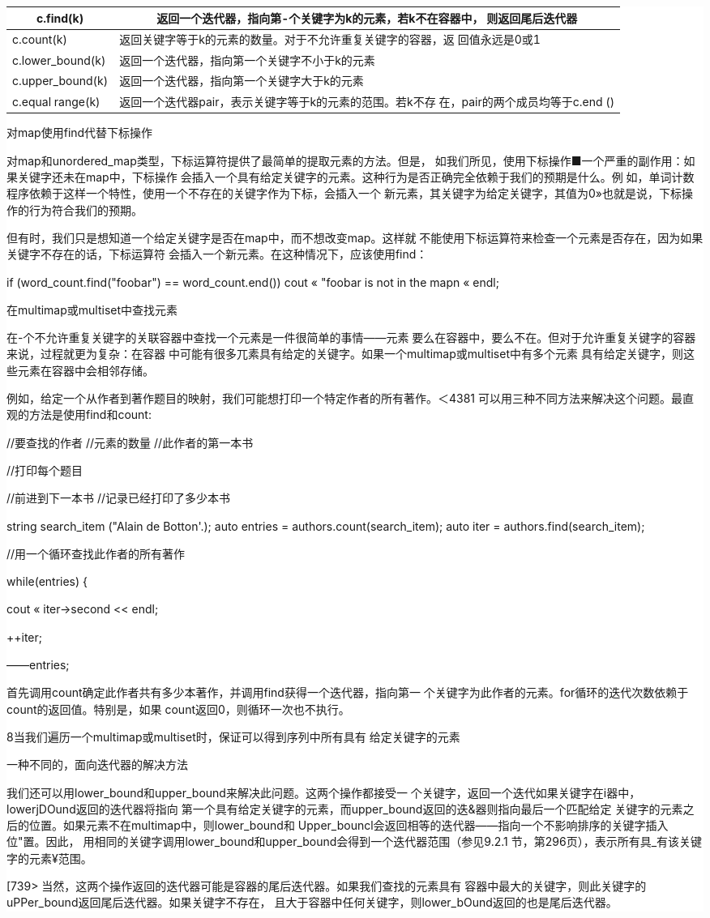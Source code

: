 | c.find(k)        | 返回一个迭代器，指向第-个关键字为k的元素，若k不在容器中， 则返回尾后迭代器 |
| ---------------- | ------------------------------------------------------------ |
| c.count(k)       | 返回关键字等于k的元素的数量。对于不允许重复关键字的容器，返 回值永远是0或1 |
| c.lower_bound(k) | 返回一个迭代器，指向第一个关键字不小于k的元素                |
| c.upper_bound(k) | 返回一个迭代器，指向第一个关键字大于k的元素                  |
| c.equal range(k) | 返回一个迭代器pair，表示关键字等于k的元素的范围。若k不存 在，pair的两个成员均等于c.end () |

对map使用find代替下标操作

对map和unordered_map类型，下标运算符提供了最简单的提取元素的方法。但是， 如我们所见，使用下标操作■一个严重的副作用：如果关键字还未在map中，下标操作 会插入一个具有给定关键字的元素。这种行为是否正确完全依赖于我们的预期是什么。例 如，单词计数程序依赖于这样一个特性，使用一个不存在的关键字作为下标，会插入一个 新元素，其关键字为给定关键字，其值为0»也就是说，下标操作的行为符合我们的预期。

但有时，我们只是想知道一个给定关键字是否在map中，而不想改变map。这样就 不能使用下标运算符来检查一个元素是否存在，因为如果关键字不存在的话，下标运算符 会插入一个新元素。在这种情况下，应该使用find：

if (word_count.find("foobar") == word_count.end()) cout « "foobar is not in the mapn « endl;

在multimap或multiset中查找元素

在-个不允许重复关键字的关联容器中查找一个元素是一件很简单的事情——元素 要么在容器中，要么不在。但对于允许重复关键字的容器来说，过程就更为复杂：在容器 中可能有很多兀素具有给定的关键字。如果一个multimap或multiset中有多个元素 具有给定关键字，则这些元素在容器中会相邻存储。

例如，给定一个从作者到著作题目的映射，我们可能想打印一个特定作者的所有著作。＜4381 可以用三种不同方法来解决这个问题。最直观的方法是使用find和count:

//要查找的作者 //元素的数量 //此作者的第一本书



//打印每个题目

//前进到下一本书 //记录已经打印了多少本书



string search_item ("Alain de Botton'.); auto entries = authors.count(search_item); auto iter = authors.find(search_item);

//用一个循环查找此作者的所有著作

while(entries) {

cout « iter->second << endl;

++iter;

——entries;

首先调用count确定此作者共有多少本著作，并调用find获得一个迭代器，指向第一 个关键字为此作者的元素。for循环的迭代次数依赖于count的返回值。特别是，如果 count返回0，则循环一次也不执行。

8当我们遍历一个multimap或multiset时，保证可以得到序列中所有具有 给定关键字的元素

一种不同的，面向迭代器的解决方法

我们还可以用lower_bound和upper_bound来解决此问题。这两个操作都接受一 个关键字，返回一个迭代如果关键字在i器中，lowerjDOund返回的迭代器将指向 第一个具有给定关键字的元素，而upper_bound返回的迭&器则指向最后一个匹配给定 关键字的元素之后的位置。如果元素不在multimap中，则lower_bound和 Upper_bouncl会返回相等的迭代器——指向一个不影响排序的关键字插入位"置。因此， 用相同的关键字调用lower_bound和upper_bound会得到一个迭代器范围（参见9.2.1 节，第296页），表示所有具_有该关键字的元素¥范围。

[739> 当然，这两个操作返回的迭代器可能是容器的尾后迭代器。如果我们查找的元素具有 容器中最大的关键字，则此关键字的uPPer_bound返回尾后迭代器。如果关键字不存在， 且大于容器中任何关键字，则lower_bOund返回的也是尾后迭代器。
